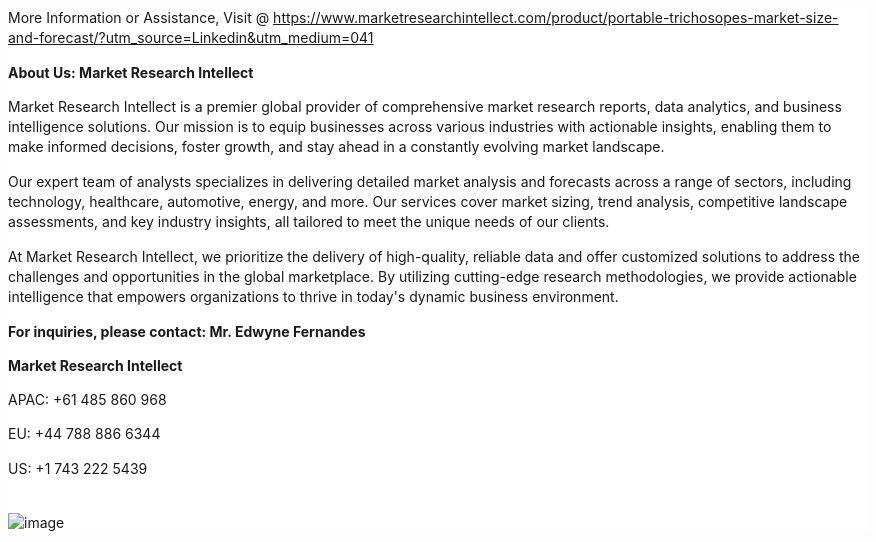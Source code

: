 More Information or Assistance, Visit @</strong>&nbsp;<a href="https://www.marketresearchintellect.com/product/portable-trichosopes-market-size-and-forecast/?utm_source=Linkedin&utm_medium=041">https://www.marketresearchintellect.com/product/portable-trichosopes-market-size-and-forecast/?utm_source=Linkedin&utm_medium=041</a></span></p><p><strong>About Us: Market Research Intellect</strong></p><p>Market Research Intellect is a premier global provider of comprehensive market research reports, data analytics, and business intelligence solutions. Our mission is to equip businesses across various industries with actionable insights, enabling them to make informed decisions, foster growth, and stay ahead in a constantly evolving market landscape.</p><p>Our expert team of analysts specializes in delivering detailed market analysis and forecasts across a range of sectors, including technology, healthcare, automotive, energy, and more. Our services cover market sizing, trend analysis, competitive landscape assessments, and key industry insights, all tailored to meet the unique needs of our clients.</p><p>At Market Research Intellect, we prioritize the delivery of high-quality, reliable data and offer customized solutions to address the challenges and opportunities in the global marketplace. By utilizing cutting-edge research methodologies, we provide actionable intelligence that empowers organizations to thrive in today's dynamic business environment.</p><p><strong>For inquiries, please contact: Mr. Edwyne Fernandes</strong></p><p><strong>Market Research Intellect</strong></p><p>APAC: +61 485 860 968</p><p>EU: +44 788 886 6344</p><p>US: +1 743 222 5439</p></div><div class="article-main__content" data-test-id="publishing-text-block">&nbsp;</div>
![image](https://github.com/user-attachments/assets/a5a90698-be79-44c2-929b-3fbc831ec4bb)
